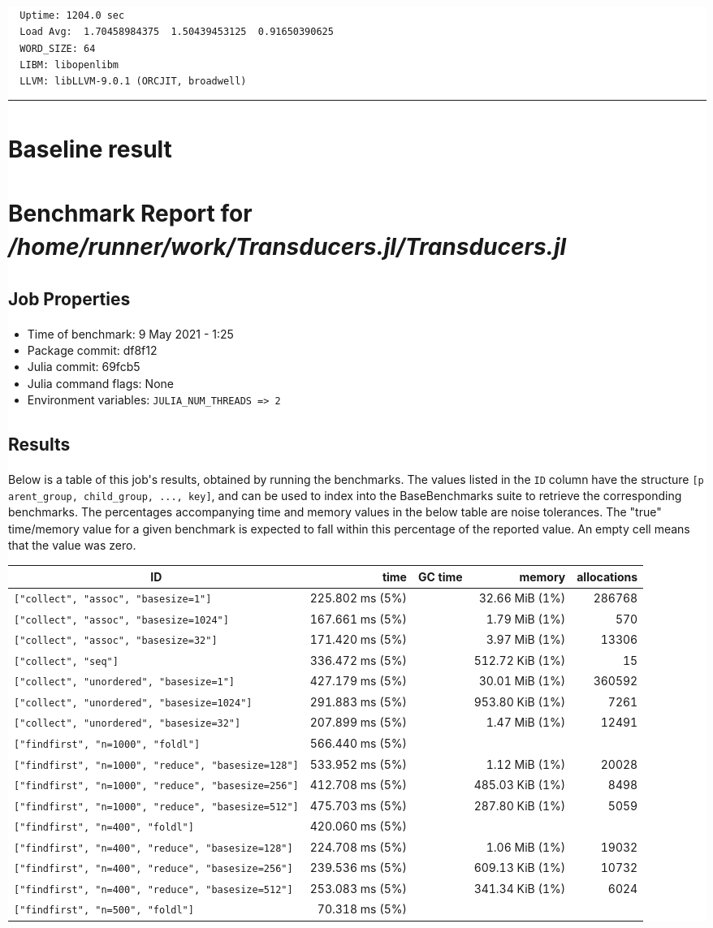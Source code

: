 ```
  Uptime: 1204.0 sec
  Load Avg:  1.70458984375  1.50439453125  0.91650390625
  WORD_SIZE: 64
  LIBM: libopenlibm
  LLVM: libLLVM-9.0.1 (ORCJIT, broadwell)
```

---
# Baseline result
# Benchmark Report for */home/runner/work/Transducers.jl/Transducers.jl*

## Job Properties
* Time of benchmark: 9 May 2021 - 1:25
* Package commit: df8f12
* Julia commit: 69fcb5
* Julia command flags: None
* Environment variables: `JULIA_NUM_THREADS => 2`

## Results
Below is a table of this job's results, obtained by running the benchmarks.
The values listed in the `ID` column have the structure `[parent_group, child_group, ..., key]`, and can be used to
index into the BaseBenchmarks suite to retrieve the corresponding benchmarks.
The percentages accompanying time and memory values in the below table are noise tolerances. The "true"
time/memory value for a given benchmark is expected to fall within this percentage of the reported value.
An empty cell means that the value was zero.

| ID                                                  | time            | GC time | memory          | allocations |
|-----------------------------------------------------|----------------:|--------:|----------------:|------------:|
| `["collect", "assoc", "basesize=1"]`                | 225.802 ms (5%) |         |  32.66 MiB (1%) |      286768 |
| `["collect", "assoc", "basesize=1024"]`             | 167.661 ms (5%) |         |   1.79 MiB (1%) |         570 |
| `["collect", "assoc", "basesize=32"]`               | 171.420 ms (5%) |         |   3.97 MiB (1%) |       13306 |
| `["collect", "seq"]`                                | 336.472 ms (5%) |         | 512.72 KiB (1%) |          15 |
| `["collect", "unordered", "basesize=1"]`            | 427.179 ms (5%) |         |  30.01 MiB (1%) |      360592 |
| `["collect", "unordered", "basesize=1024"]`         | 291.883 ms (5%) |         | 953.80 KiB (1%) |        7261 |
| `["collect", "unordered", "basesize=32"]`           | 207.899 ms (5%) |         |   1.47 MiB (1%) |       12491 |
| `["findfirst", "n=1000", "foldl"]`                  | 566.440 ms (5%) |         |                 |             |
| `["findfirst", "n=1000", "reduce", "basesize=128"]` | 533.952 ms (5%) |         |   1.12 MiB (1%) |       20028 |
| `["findfirst", "n=1000", "reduce", "basesize=256"]` | 412.708 ms (5%) |         | 485.03 KiB (1%) |        8498 |
| `["findfirst", "n=1000", "reduce", "basesize=512"]` | 475.703 ms (5%) |         | 287.80 KiB (1%) |        5059 |
| `["findfirst", "n=400", "foldl"]`                   | 420.060 ms (5%) |         |                 |             |
| `["findfirst", "n=400", "reduce", "basesize=128"]`  | 224.708 ms (5%) |         |   1.06 MiB (1%) |       19032 |
| `["findfirst", "n=400", "reduce", "basesize=256"]`  | 239.536 ms (5%) |         | 609.13 KiB (1%) |       10732 |
| `["findfirst", "n=400", "reduce", "basesize=512"]`  | 253.083 ms (5%) |         | 341.34 KiB (1%) |        6024 |
| `["findfirst", "n=500", "foldl"]`                   |  70.318 ms (5%) |         |                 |             |